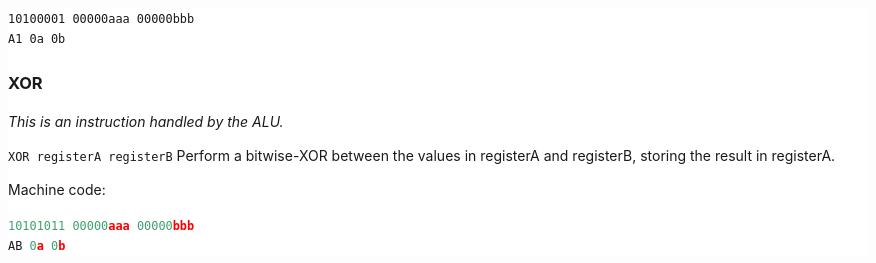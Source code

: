 ``` 
10100001 00000aaa 00000bbb
A1 0a 0b
```

### XOR

*This is an instruction handled by the ALU.*

 `XOR registerA registerB`
Perform a bitwise-XOR between the values in registerA and registerB, storing the
result in registerA.

Machine code:

``` python
10101011 00000aaa 00000bbb
AB 0a 0b
```
